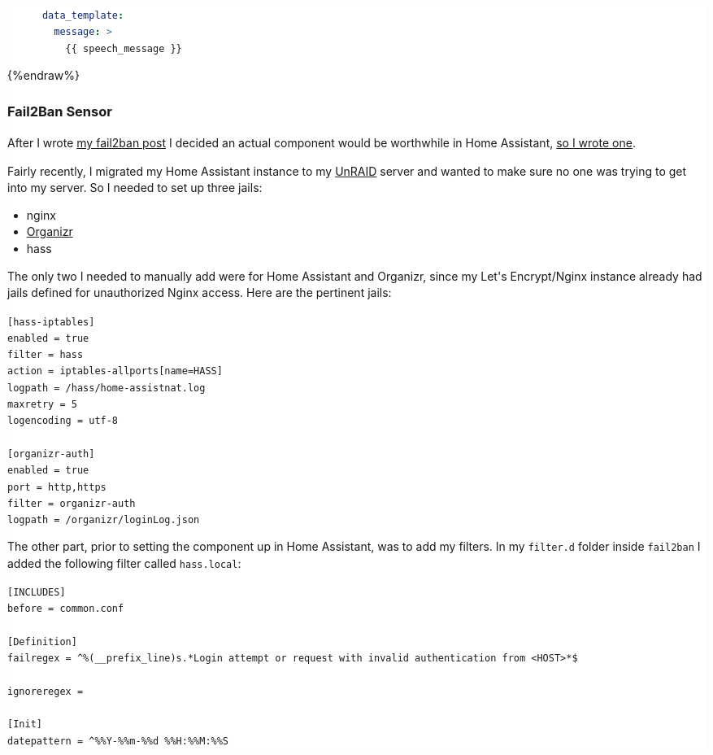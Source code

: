 ```yaml
      data_template:
        message: >
          {{ speech_message }}
```
{%endraw%}

### Fail2Ban Sensor

After I wrote [my fail2ban post]({{site.url}}/blog/banning-ips-on-homeassistant-and-ssh) I decided an actual component would be worthwhile in Home Assistant, [so I wrote one](https://github.com/home-assistant/home-assistant/blob/dev/homeassistant/components/sensor/fail2ban.py).

Fairly recently, I migrated my Home Assistant instance to my [UnRAID](https://lime-technology.com) server and wanted to make sure no one was trying to get into my server.  So I needed to set up three jails:

- nginx
- [Organizr](https://github.com/causefx/Organizr)
- hass

The only two I needed to manually add were for Home Assistant and Organizr, since my Let's Encrypt/Nginx instance already had jails defined for unauthorized Nginx access.  Here are the pertinent jails:

```
[hass-iptables]
enabled = true
filter = hass
action = iptables-allports[name=HASS]
logpath = /hass/home-assistnat.log
maxretry = 5
logencoding = utf-8

[organizr-auth]
enabled = true
port = http,https
filter = organizr-auth
logpath = /organizr/loginLog.json
```

The other part, prior to setting the component up in Home Assistant, was to add my filters.  In my `filter.d` folder inside `fail2ban` I added the following filter called `hass.local`:

```
[INCLUDES]
before = common.conf

[Definition]
failregex = ^%(__prefix_line)s.*Login attempt or request with invalid authentication from <HOST>*$

ignoreregex = 

[Init]
datepattern = ^%%Y-%%m-%%d %%H:%%M:%%S
```

